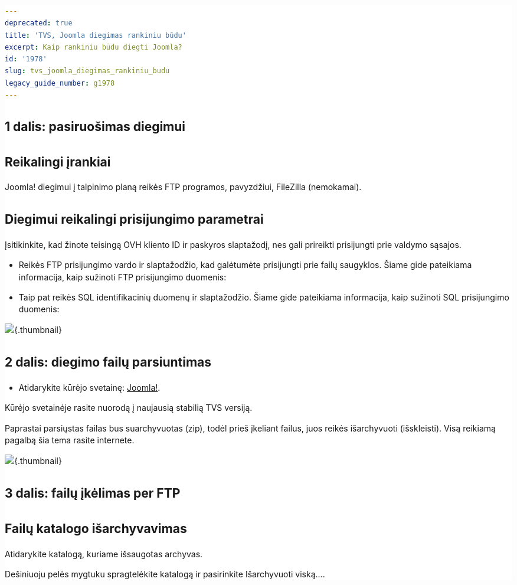 ```yaml
---
deprecated: true
title: 'TVS, Joomla diegimas rankiniu būdu'
excerpt: Kaip rankiniu būdu diegti Joomla?
id: '1978'
slug: tvs_joomla_diegimas_rankiniu_budu
legacy_guide_number: g1978
---
```



## 1 dalis: pasiruošimas diegimui

## Reikalingi įrankiai
Joomla! diegimui į talpinimo planą reikės FTP programos, pavyzdžiui, FileZilla (nemokamai).

## Diegimui reikalingi prisijungimo parametrai
Įsitikinkite, kad žinote teisingą OVH kliento ID ir paskyros slaptažodį, nes gali prireikti prisijungti prie valdymo sąsajos.


- Reikės FTP prisijungimo vardo ir slaptažodžio, kad galėtumėte prisijungti prie failų saugyklos. Šiame gide pateikiama informacija, kaip sužinoti FTP prisijungimo duomenis:[]({legacy}1374)

- Taip pat reikės SQL identifikacinių duomenų ir slaptažodžio. Šiame gide pateikiama informacija, kaip sužinoti SQL prisijungimo duomenis:[]({legacy}1374)



![](images/img_3141.jpg){.thumbnail}


## 2 dalis: diegimo failų parsiuntimas

- Atidarykite kūrėjo svetainę: [Joomla!](http://aide.joomla.fr/telechargements/joomla-3-0-package-d-installation-et-patchs).

Kūrėjo svetainėje rasite nuorodą į naujausią stabilią TVS versiją.


Paprastai parsiųstas failas bus suarchyvuotas (zip), todėl prieš įkeliant failus, juos reikės išarchyvuoti (išskleisti). Visą reikiamą pagalbą šia tema rasite internete.

![](images/img_3142.jpg){.thumbnail}


## 3 dalis: failų įkėlimas per FTP

## Failų katalogo išarchyvavimas
Atidarykite katalogą, kuriame išsaugotas archyvas.

Dešiniuoju pelės mygtuku spragtelėkite katalogą ir pasirinkite Išarchyvuoti viską....
